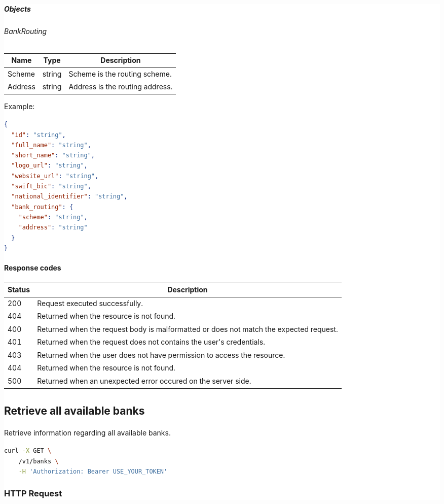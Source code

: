 
##### Objects

###### BankRouting

| Name    | Type   | Description                     |
|---------|--------|---------------------------------|
| Scheme  | string | Scheme is the routing scheme.   |
| Address | string | Address is the routing address. |

Example:

```json
{
  "id": "string",
  "full_name": "string",
  "short_name": "string",
  "logo_url": "string",
  "website_url": "string",
  "swift_bic": "string",
  "national_identifier": "string",
  "bank_routing": {
    "scheme": "string",
    "address": "string"
  }
}
```
#### Response codes

| Status | Description                                                                            |
|--------|----------------------------------------------------------------------------------------|
| 200    | Request executed successfully.                                                         |
| 404    | Returned when the resource is not found.                                               |
| 400    | Returned when the request body is malformatted or does not match the expected request. |
| 401    | Returned when the request does not contains the user's credentials.                    |
| 403    | Returned when the user does not have permission to access the resource.                |
| 404    | Returned when the resource is not found.                                               |
| 500    | Returned when an unexpected error occured on the server side.                          |

## Retrieve all available banks

Retrieve information regarding all available banks.

```sh
curl -X GET \
	/v1/banks \
	-H 'Authorization: Bearer USE_YOUR_TOKEN'
```
### HTTP Request

